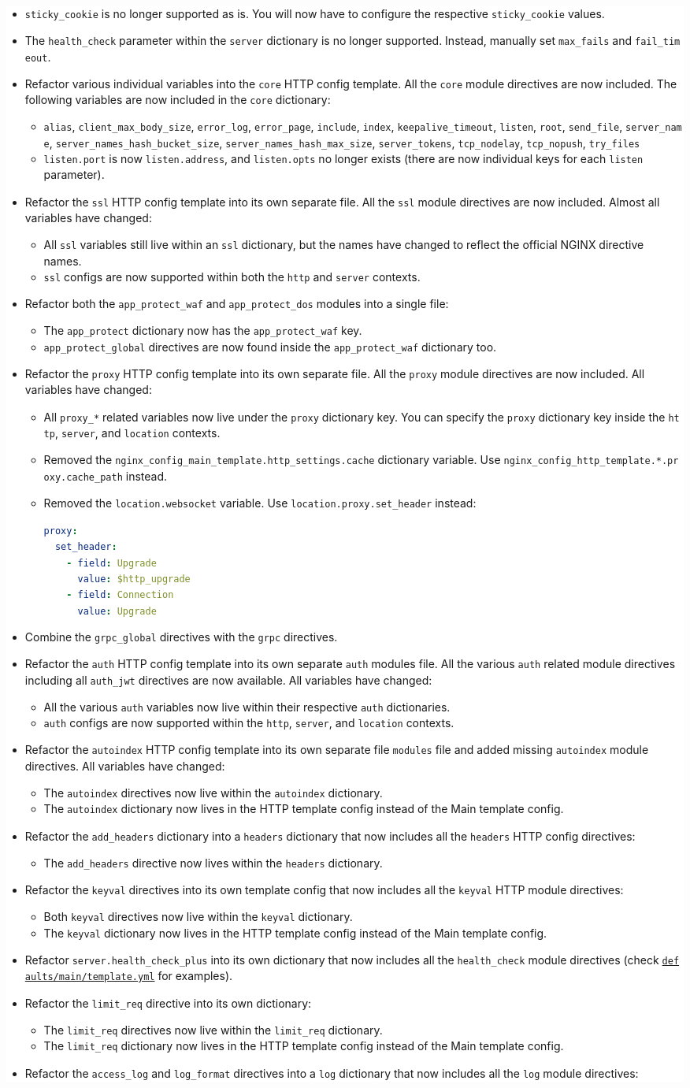   * `sticky_cookie` is no longer supported as is. You will now have to configure the respective `sticky_cookie` values.
  * The `health_check` parameter within the `server` dictionary is no longer supported. Instead, manually set `max_fails` and `fail_timeout`.
* Refactor various individual variables into the `core` HTTP config template. All the `core` module directives are now included. The following variables are now included in the `core` dictionary:
  * `alias`, `client_max_body_size`, `error_log`, `error_page`, `include`, `index`, `keepalive_timeout`, `listen`, `root`, `send_file`, `server_name`, `server_names_hash_bucket_size`, `server_names_hash_max_size`, `server_tokens`, `tcp_nodelay`, `tcp_nopush`, `try_files`
  * `listen.port` is now `listen.address`, and `listen.opts` no longer exists (there are now individual keys for each `listen` parameter).
* Refactor the `ssl` HTTP config template into its own separate file. All the `ssl` module directives are now included. Almost all variables have changed:
  * All `ssl` variables still live within an `ssl` dictionary, but the names have changed to reflect the official NGINX directive names.
  * `ssl` configs are now supported within both the `http` and `server` contexts.
* Refactor both the `app_protect_waf` and `app_protect_dos` modules into a single file:
  * The `app_protect` dictionary now has the `app_protect_waf` key.
  * `app_protect_global` directives are now found inside the `app_protect_waf` dictionary too.
* Refactor the `proxy` HTTP config template into its own separate file. All the `proxy` module directives are now included. All variables have changed:
  * All `proxy_*` related variables now live under the `proxy` dictionary key. You can specify the `proxy` dictionary key inside the `http`, `server`, and `location` contexts.
  * Removed the `nginx_config_main_template.http_settings.cache` dictionary variable. Use `nginx_config_http_template.*.proxy.cache_path` instead.
  * Removed the `location.websocket` variable. Use `location.proxy.set_header` instead:

    ```yaml
    proxy:
      set_header:
        - field: Upgrade
          value: $http_upgrade
        - field: Connection
          value: Upgrade
    ```

* Combine the `grpc_global` directives with the `grpc` directives.
* Refactor the `auth` HTTP config template into its own separate `auth` modules file. All the various `auth` related module directives including all `auth_jwt` directives are now available. All variables have changed:
  * All the various `auth` variables now live within their respective `auth` dictionaries.
  * `auth` configs are now supported within the `http`, `server`, and `location` contexts.
* Refactor the `autoindex` HTTP config template into its own separate file `modules` file and added missing `autoindex` module directives. All variables have changed:
  * The `autoindex` directives now live within the `autoindex` dictionary.
  * The `autoindex` dictionary now lives in the HTTP template config instead of the Main template config.
* Refactor the `add_headers` dictionary into a `headers` dictionary that now includes all the `headers` HTTP config directives:
  * The `add_headers` directive now lives within the `headers` dictionary.
* Refactor the `keyval` directives into its own template config that now includes all the `keyval` HTTP module directives:
  * Both `keyval` directives now live within the `keyval` dictionary.
  * The `keyval` dictionary now lives in the HTTP template config instead of the Main template config.
* Refactor `server.health_check_plus` into its own dictionary that now includes all the `health_check` module directives (check [`defaults/main/template.yml`](https://github.com/nginxinc/ansible-role-nginx-config/blob/main/defaults/main/template.yml) for examples).
* Refactor the `limit_req` directive into its own dictionary:
  * The `limit_req` directives now live within the `limit_req` dictionary.
  * The `limit_req` dictionary now lives in the HTTP template config instead of the Main template config.
* Refactor the `access_log` and `log_format` directives into a `log` dictionary that now includes all the `log` module directives: